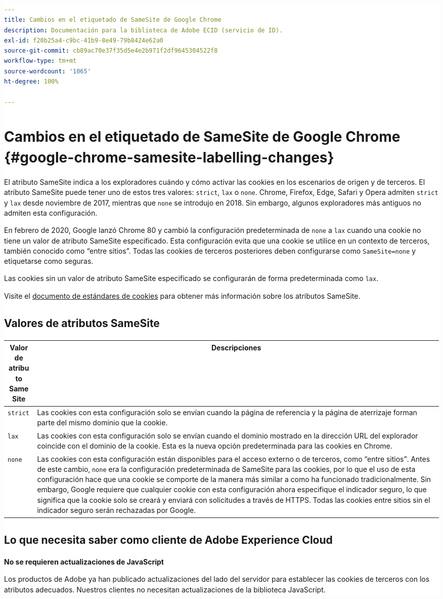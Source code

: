 ```yaml
---
title: Cambios en el etiquetado de SameSite de Google Chrome
description: Documentación para la biblioteca de Adobe ECID (servicio de ID).
exl-id: f20b25a4-c9bc-41b9-8e49-79b8424e62a0
source-git-commit: cb89ac70e37f35d5e4e2b971f2df9645304522f8
workflow-type: tm+mt
source-wordcount: '1065'
ht-degree: 100%

---
```


# Cambios en el etiquetado de SameSite de Google Chrome {#google-chrome-samesite-labelling-changes}

El atributo SameSite indica a los exploradores cuándo y cómo activar las cookies en los escenarios de origen y de terceros. El atributo SameSite puede tener uno de estos tres valores: `strict`, `lax` o `none`. Chrome, Firefox, Edge, Safari y Opera admiten `strict` y `lax` desde noviembre de 2017, mientras que `none` se introdujo en 2018. Sin embargo, algunos exploradores más antiguos no admiten esta configuración.

En febrero de 2020, Google lanzó Chrome 80 y cambió la configuración predeterminada de `none` a `lax` cuando una cookie no tiene un valor de atributo SameSite especificado. Esta configuración evita que una cookie se utilice en un contexto de terceros, también conocido como “entre sitios”. Todas las cookies de terceros posteriores deben configurarse como `SameSite=none` y etiquetarse como seguras.

Las cookies sin un valor de atributo SameSite especificado se configurarán de forma predeterminada como `lax`.

Visite el [documento de estándares de cookies](https://tools.ietf.org/html/draft-ietf-httpbis-rfc6265bis-03#section-4.1) para obtener más información sobre los atributos SameSite.

## Valores de atributos SameSite

| Valor de atributo SameSite | Descripciones |
| ------ | ------------ |
| `strict` | Las cookies con esta configuración solo se envían cuando la página de referencia y la página de aterrizaje forman parte del mismo dominio que la cookie. |
| `lax` | Las cookies con esta configuración solo se envían cuando el dominio mostrado en la dirección URL del explorador coincide con el dominio de la cookie. Esta es la nueva opción predeterminada para las cookies en Chrome. |
| `none` | Las cookies con esta configuración están disponibles para el acceso externo o de terceros, como “entre sitios”. Antes de este cambio, `none` era la configuración predeterminada de SameSite para las cookies, por lo que el uso de esta configuración hace que una cookie se comporte de la manera más similar a como ha funcionado tradicionalmente. Sin embargo, Google requiere que cualquier cookie con esta configuración ahora especifique el indicador seguro, lo que significa que la cookie solo se creará y enviará con solicitudes a través de HTTPS. Todas las cookies entre sitios sin el indicador seguro serán rechazadas por Google. |

## Lo que necesita saber como cliente de Adobe Experience Cloud

**No se requieren actualizaciones de JavaScript**

Los productos de Adobe ya han publicado actualizaciones del lado del servidor para establecer las cookies de terceros con los atributos adecuados. Nuestros clientes no necesitan actualizaciones de la biblioteca JavaScript.
